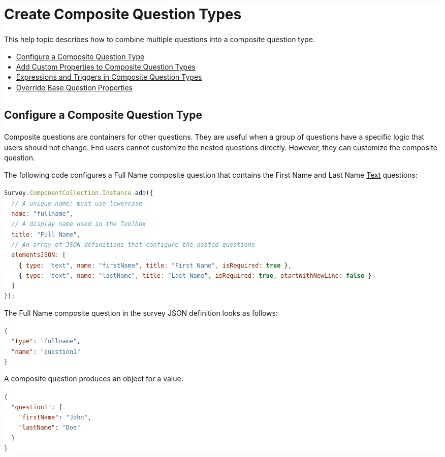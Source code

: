 # Create Composite Question Types

This help topic describes how to combine multiple questions into a composite question type.

- [Configure a Composite Question Type](#configure-a-composite-question-type)
- [Add Custom Properties to Composite Question Types](#add-custom-properties-to-composite-question-types)
- [Expressions and Triggers in Composite Question Types](#expressions-and-triggers-in-composite-question-types)
- [Override Base Question Properties](#override-base-question-properties)

## Configure a Composite Question Type

Composite questions are containers for other questions. They are useful when a group of questions have a specific logic that users should not change. End users cannot customize the nested questions directly. However, they can customize the composite question.

The following code configures a Full Name composite question that contains the First Name and Last Name [Text](/Documentation/Library?id=questiontextmodel) questions:

```js
Survey.ComponentCollection.Instance.add({
  // A unique name; must use lowercase
  name: "fullname", 
  // A display name used in the Toolbox
  title: "Full Name", 
  // An array of JSON definitions that configure the nested questions
  elementsJSON: [
    { type: "text", name: "firstName", title: "First Name", isRequired: true },
    { type: "text", name: "lastName", title: "Last Name", isRequired: true, startWithNewLine: false }
  ]
});
```

The Full Name composite question in the survey JSON definition looks as follows:

```json
{
  "type": "fullname",
  "name": "question1"
}
```

A composite question produces an object for a value:

```json
{
  "question1": {
    "firstName": "John",
    "lastName": "Doe"
  }
}
```
